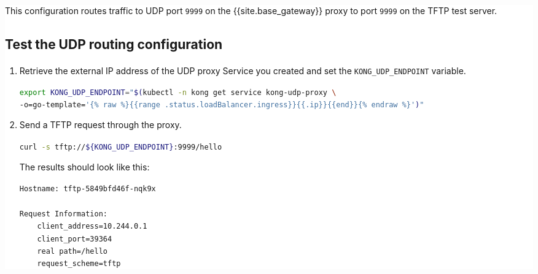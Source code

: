 This configuration routes traffic to UDP port `9999` on the
{{site.base_gateway}} proxy to port `9999` on the TFTP test server.

## Test the UDP routing configuration

1. Retrieve the external IP address of the UDP proxy Service you created and set the `KONG_UDP_ENDPOINT` variable.

    ```bash
    export KONG_UDP_ENDPOINT="$(kubectl -n kong get service kong-udp-proxy \
    -o=go-template='{% raw %}{{range .status.loadBalancer.ingress}}{{.ip}}{{end}}{% endraw %}')"
    ```
1. Send a TFTP request through the proxy.

    ```bash
    curl -s tftp://${KONG_UDP_ENDPOINT}:9999/hello
    ```
    The results should look like this:
    ```text
    Hostname: tftp-5849bfd46f-nqk9x
    
    Request Information:
    	client_address=10.244.0.1
    	client_port=39364
    	real path=/hello
    	request_scheme=tftp
    ```
[svc]:https://kubernetes.io/docs/concepts/services-networking/service/
[udp]:https://datatracker.ietf.org/doc/html/rfc768
